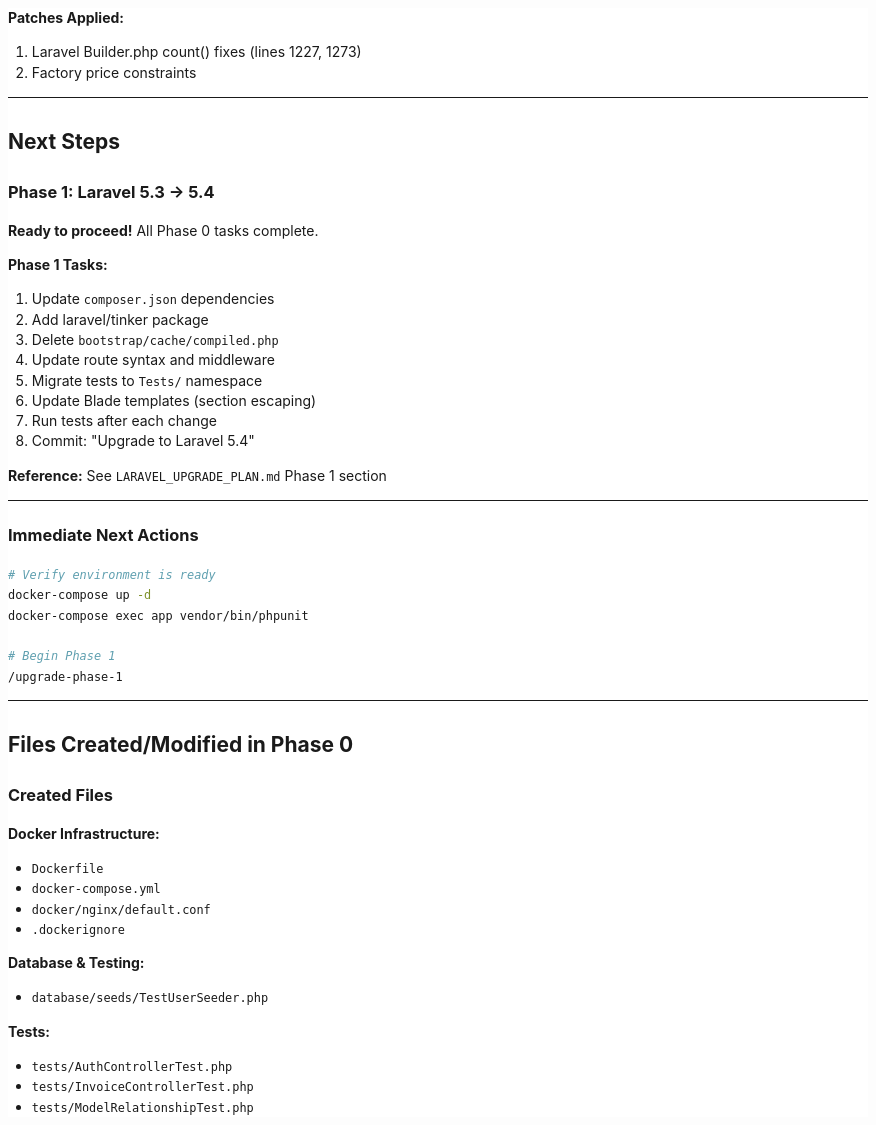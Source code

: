 **Patches Applied:**
1. Laravel Builder.php count() fixes (lines 1227, 1273)
2. Factory price constraints

---

## Next Steps

### Phase 1: Laravel 5.3 → 5.4

**Ready to proceed!** All Phase 0 tasks complete.

**Phase 1 Tasks:**
1. Update `composer.json` dependencies
2. Add laravel/tinker package
3. Delete `bootstrap/cache/compiled.php`
4. Update route syntax and middleware
5. Migrate tests to `Tests/` namespace
6. Update Blade templates (section escaping)
7. Run tests after each change
8. Commit: "Upgrade to Laravel 5.4"

**Reference:** See `LARAVEL_UPGRADE_PLAN.md` Phase 1 section

---

### Immediate Next Actions

```bash
# Verify environment is ready
docker-compose up -d
docker-compose exec app vendor/bin/phpunit

# Begin Phase 1
/upgrade-phase-1
```

---

## Files Created/Modified in Phase 0

### Created Files

**Docker Infrastructure:**
- `Dockerfile`
- `docker-compose.yml`
- `docker/nginx/default.conf`
- `.dockerignore`

**Database & Testing:**
- `database/seeds/TestUserSeeder.php`

**Tests:**
- `tests/AuthControllerTest.php`
- `tests/InvoiceControllerTest.php`
- `tests/ModelRelationshipTest.php`
